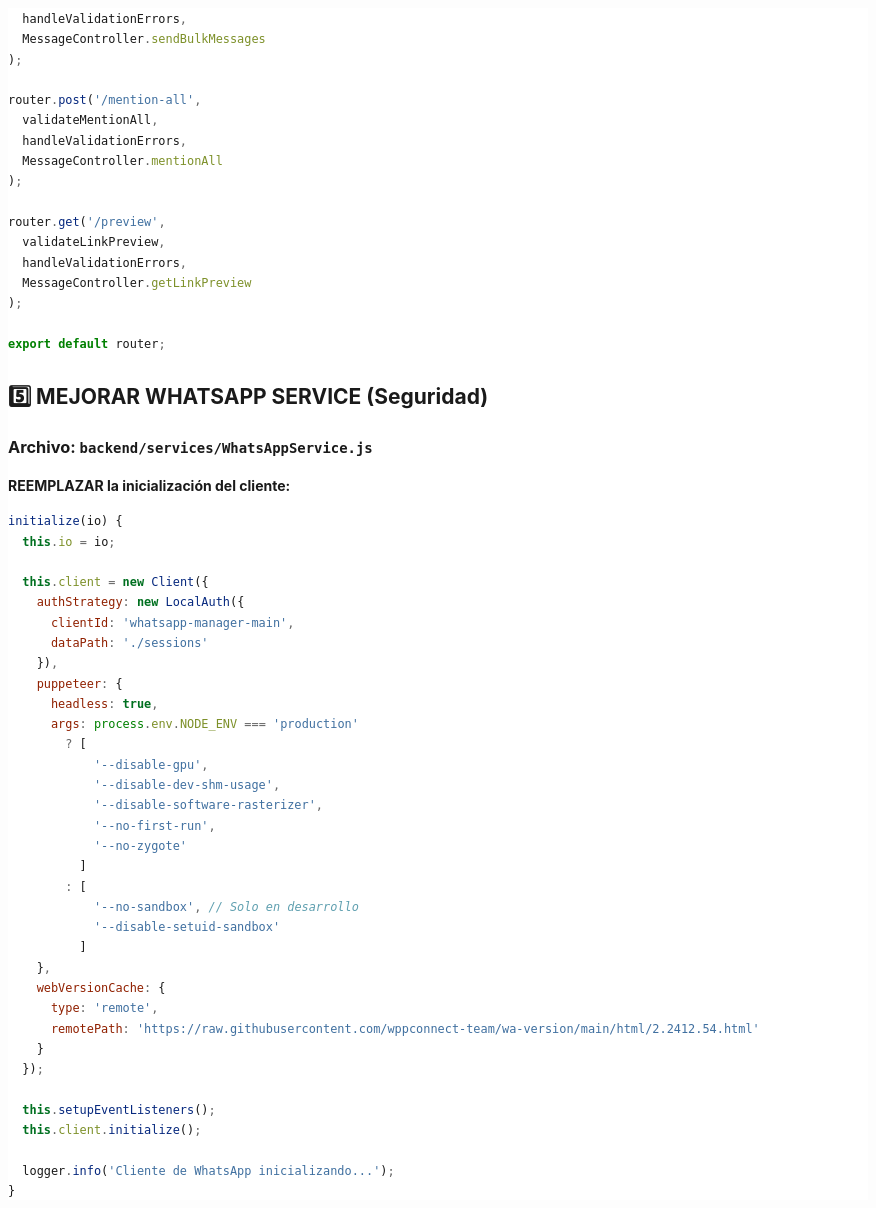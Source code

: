 ```javascript
  handleValidationErrors,
  MessageController.sendBulkMessages
);

router.post('/mention-all',
  validateMentionAll,
  handleValidationErrors,
  MessageController.mentionAll
);

router.get('/preview',
  validateLinkPreview,
  handleValidationErrors,
  MessageController.getLinkPreview
);

export default router;
```

## 5️⃣ MEJORAR WHATSAPP SERVICE (Seguridad)

### Archivo: `backend/services/WhatsAppService.js`

**REEMPLAZAR la inicialización del cliente:**
```javascript
initialize(io) {
  this.io = io;

  this.client = new Client({
    authStrategy: new LocalAuth({
      clientId: 'whatsapp-manager-main',
      dataPath: './sessions'
    }),
    puppeteer: {
      headless: true,
      args: process.env.NODE_ENV === 'production'
        ? [
            '--disable-gpu',
            '--disable-dev-shm-usage',
            '--disable-software-rasterizer',
            '--no-first-run',
            '--no-zygote'
          ]
        : [
            '--no-sandbox', // Solo en desarrollo
            '--disable-setuid-sandbox'
          ]
    },
    webVersionCache: {
      type: 'remote',
      remotePath: 'https://raw.githubusercontent.com/wppconnect-team/wa-version/main/html/2.2412.54.html'
    }
  });

  this.setupEventListeners();
  this.client.initialize();

  logger.info('Cliente de WhatsApp inicializando...');
}
```
